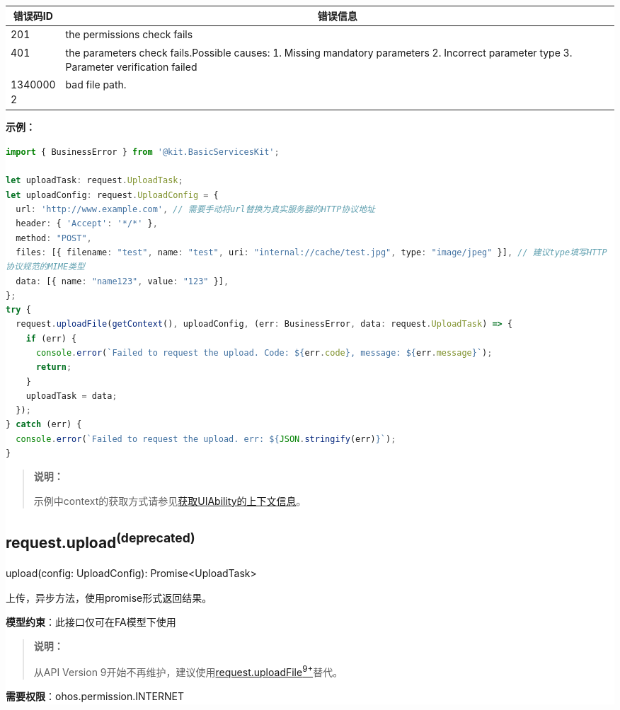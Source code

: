   | 错误码ID | 错误信息 |
  | -------- | -------- |
  | 201 | the permissions check fails |
  | 401 | the parameters check fails.Possible causes: 1. Missing mandatory parameters 2. Incorrect parameter type 3. Parameter verification failed |
  | 13400002 | bad file path. |

**示例：**

  ```ts
  import { BusinessError } from '@kit.BasicServicesKit';

  let uploadTask: request.UploadTask;
  let uploadConfig: request.UploadConfig = {
    url: 'http://www.example.com', // 需要手动将url替换为真实服务器的HTTP协议地址
    header: { 'Accept': '*/*' },
    method: "POST",
    files: [{ filename: "test", name: "test", uri: "internal://cache/test.jpg", type: "image/jpeg" }], // 建议type填写HTTP协议规范的MIME类型
    data: [{ name: "name123", value: "123" }],
  };
  try {
    request.uploadFile(getContext(), uploadConfig, (err: BusinessError, data: request.UploadTask) => {
      if (err) {
        console.error(`Failed to request the upload. Code: ${err.code}, message: ${err.message}`);
        return;
      }
      uploadTask = data;
    });
  } catch (err) {
    console.error(`Failed to request the upload. err: ${JSON.stringify(err)}`);
  }
  ```

> **说明：**
>
> 示例中context的获取方式请参见[获取UIAbility的上下文信息](../../application-models/uiability-usage.md#获取uiability的上下文信息)。

## request.upload<sup>(deprecated)</sup>

upload(config: UploadConfig): Promise&lt;UploadTask&gt;

上传，异步方法，使用promise形式返回结果。

**模型约束**：此接口仅可在FA模型下使用

> **说明：**
>
> 从API Version 9开始不再维护，建议使用[request.uploadFile<sup>9+</sup>](#requestuploadfile9)替代。

**需要权限**：ohos.permission.INTERNET
